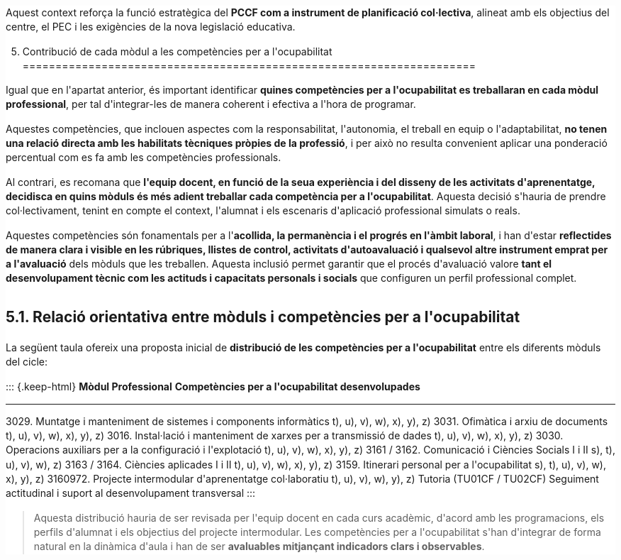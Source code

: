 Aquest context reforça la funció estratègica del **PCCF com a instrument de planificació col·lectiva**, alineat amb els objectius del centre, el PEC i les exigències de la nova legislació educativa.



5. Contribució de cada mòdul a les competències per a l\'ocupabilitat
=====================================================================

Igual que en l'apartat anterior, és important identificar **quines competències per a l'ocupabilitat es treballaran en cada mòdul professional**, per tal d'integrar-les de manera coherent i efectiva a l\'hora de programar.

Aquestes competències, que inclouen aspectes com la responsabilitat, l'autonomia, el treball en equip o l'adaptabilitat, **no tenen una relació directa amb les habilitats tècniques pròpies de la professió**, i per això no resulta convenient aplicar una ponderació percentual com es fa amb les competències professionals.

Al contrari, es recomana que **l'equip docent, en funció de la seua experiència i del disseny de les activitats d'aprenentatge, decidisca en quins mòduls és més adient treballar cada competència per a l'ocupabilitat**. Aquesta decisió s'hauria de prendre col·lectivament, tenint en compte el context, l'alumnat i els escenaris d'aplicació professional simulats o reals.

Aquestes competències són fonamentals per a l'**acollida, la permanència i el progrés en l'àmbit laboral**, i han d'estar **reflectides de manera clara i visible en les rúbriques, llistes de control, activitats d'autoavaluació i qualsevol altre instrument emprat per a l'avaluació** dels mòduls que les treballen. Aquesta inclusió permet garantir que el procés d'avaluació valore **tant el desenvolupament tècnic com les actituds i capacitats personals i socials** que configuren un perfil professional complet.

5.1. Relació orientativa entre mòduls i competències per a l'ocupabilitat
-------------------------------------------------------------------------

La següent taula ofereix una proposta inicial de **distribució de les competències per a l'ocupabilitat** entre els diferents mòduls del cicle:

::: {.keep-html}
  **Mòdul Professional**                                                   **Competències per a l'ocupabilitat desenvolupades**
  ------------------------------------------------------------------------ ---------------------------------------------------------------
  3029\. Muntatge i manteniment de sistemes i components informàtics       t), u), v), w), x), y), z)
  3031\. Ofimàtica i arxiu de documents                                    t), u), v), w), x), y), z)
  3016\. Instal·lació i manteniment de xarxes per a transmissió de dades   t), u), v), w), x), y), z)
  3030\. Operacions auxiliars per a la configuració i l'explotació         t), u), v), w), x), y), z)
  3161 / 3162. Comunicació i Ciències Socials I i II                       s), t), u), v), w), z)
  3163 / 3164. Ciències aplicades I i II                                   t), u), v), w), x), y), z)
  3159\. Itinerari personal per a l'ocupabilitat                           s), t), u), v), w), x), y), z)
  3160972\. Projecte intermodular d'aprenentatge col·laboratiu             t), u), v), w), y), z)
  Tutoria (TU01CF / TU02CF)                                                Seguiment actitudinal i suport al desenvolupament transversal
:::

> Aquesta distribució hauria de ser revisada per l'equip docent en cada curs acadèmic, d'acord amb les programacions, els perfils d'alumnat i els objectius del projecte intermodular. Les competències per a l'ocupabilitat s'han d'integrar de forma natural en la dinàmica d'aula i han de ser **avaluables mitjançant indicadors clars i observables**.

